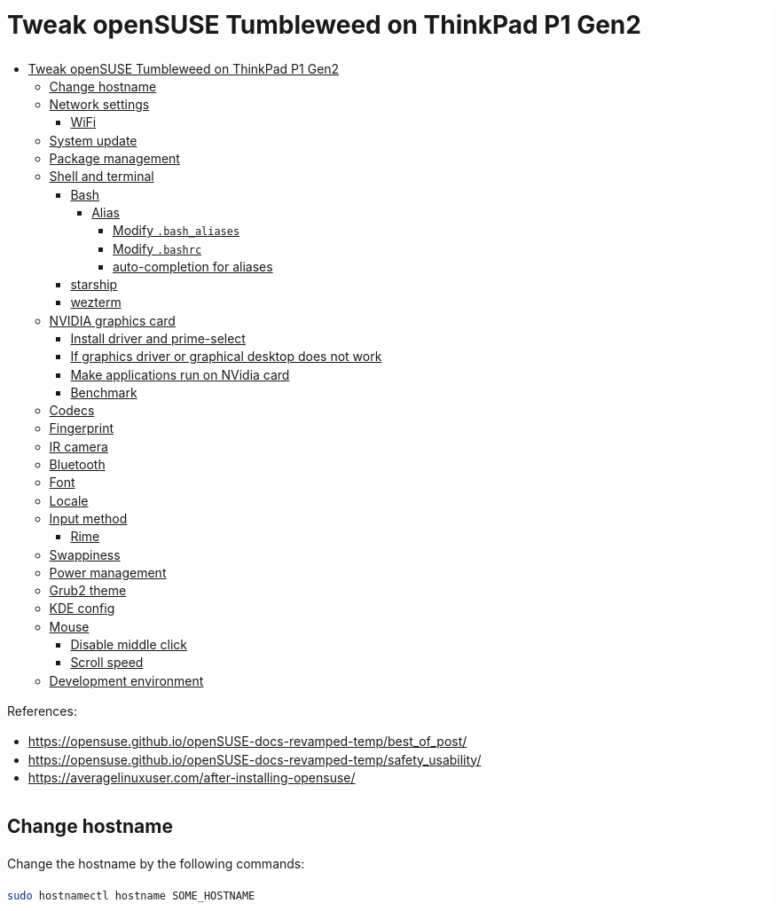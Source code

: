 # Tweak openSUSE Tumbleweed on ThinkPad P1 Gen2

- [Tweak openSUSE Tumbleweed on ThinkPad P1 Gen2](#tweak-opensuse-tumbleweed-on-thinkpad-p1-gen2)
  - [Change hostname](#change-hostname)
  - [Network settings](#network-settings)
    - [WiFi](#wifi)
  - [System update](#system-update)
  - [Package management](#package-management)
  - [Shell and terminal](#shell-and-terminal)
    - [Bash](#bash)
      - [Alias](#alias)
        - [Modify `.bash_aliases`](#modify-bash_aliases)
        - [Modify `.bashrc`](#modify-bashrc)
        - [auto-completion for aliases](#auto-completion-for-aliases)
    - [starship](#starship)
    - [wezterm](#wezterm)
  - [NVIDIA graphics card](#nvidia-graphics-card)
    - [Install driver and prime-select](#install-driver-and-prime-select)
    - [If graphics driver or graphical desktop does not work](#if-graphics-driver-or-graphical-desktop-does-not-work)
    - [Make applications run on NVidia card](#make-applications-run-on-nvidia-card)
    - [Benchmark](#benchmark)
  - [Codecs](#codecs)
  - [Fingerprint](#fingerprint)
  - [IR camera](#ir-camera)
  - [Bluetooth](#bluetooth)
  - [Font](#font)
  - [Locale](#locale)
  - [Input method](#input-method)
    - [Rime](#rime)
  - [Swappiness](#swappiness)
  - [Power management](#power-management)
  - [Grub2 theme](#grub2-theme)
  - [KDE config](#kde-config)
  - [Mouse](#mouse)
    - [Disable middle click](#disable-middle-click)
    - [Scroll speed](#scroll-speed)
  - [Development environment](#development-environment)

References:

- https://opensuse.github.io/openSUSE-docs-revamped-temp/best_of_post/
- https://opensuse.github.io/openSUSE-docs-revamped-temp/safety_usability/
- https://averagelinuxuser.com/after-installing-opensuse/

## Change hostname

Change the hostname by the following commands:

```bash
sudo hostnamectl hostname SOME_HOSTNAME
```
